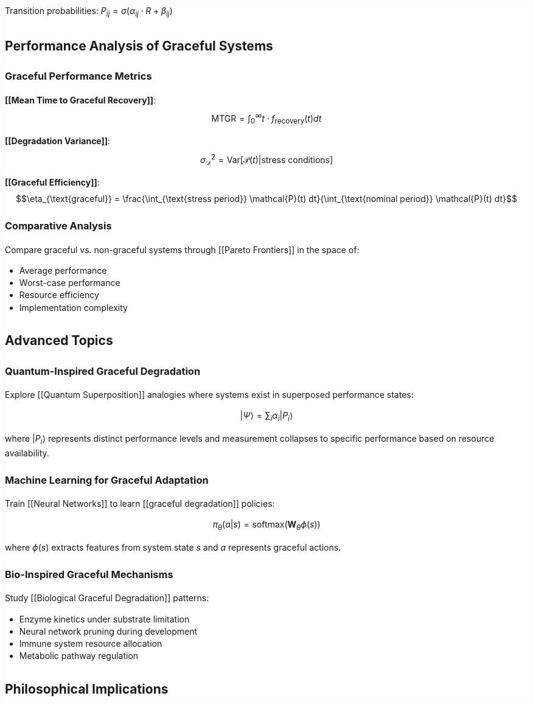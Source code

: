 Transition probabilities: $P_{ij} = \sigma(\alpha_{ij} \cdot R + \beta_{ij})$

## Performance Analysis of Graceful Systems

### Graceful Performance Metrics

**[[Mean Time to Graceful Recovery]]**:
$$\text{MTGR} = \int_0^{\infty} t \cdot f_{\text{recovery}}(t) dt$$

**[[Degradation Variance]]**:
$$\sigma_{\mathcal{D}}^2 = \text{Var}[\mathcal{P}(t) | \text{stress conditions}]$$

**[[Graceful Efficiency]]**:
$$\eta_{\text{graceful}} = \frac{\int_{\text{stress period}} \mathcal{P}(t) dt}{\int_{\text{nominal period}} \mathcal{P}(t) dt}$$

### Comparative Analysis

Compare graceful vs. non-graceful systems through [[Pareto Frontiers]] in the space of:
- Average performance
- Worst-case performance  
- Resource efficiency
- Implementation complexity

## Advanced Topics

### Quantum-Inspired Graceful Degradation

Explore [[Quantum Superposition]] analogies where systems exist in superposed performance states:

$$|\Psi\rangle = \sum_{i} \alpha_i |P_i\rangle$$

where $|P_i\rangle$ represents distinct performance levels and measurement collapses to specific performance based on resource availability.

### Machine Learning for Graceful Adaptation

Train [[Neural Networks]] to learn [[graceful degradation]] policies:

$$\pi_{\theta}(a|s) = \text{softmax}(\mathbf{W}_{\theta} \phi(s))$$

where $\phi(s)$ extracts features from system state $s$ and $a$ represents graceful actions.

### Bio-Inspired Graceful Mechanisms

Study [[Biological Graceful Degradation]] patterns:
- Enzyme kinetics under substrate limitation
- Neural network pruning during development
- Immune system resource allocation
- Metabolic pathway regulation

## Philosophical Implications

